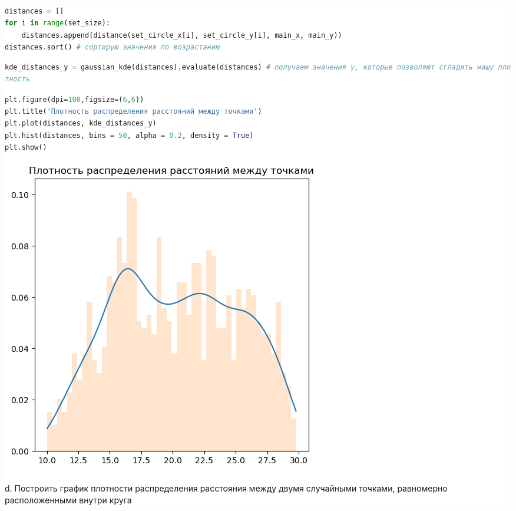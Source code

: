 ```python
distances = []
for i in range(set_size):
    distances.append(distance(set_circle_x[i], set_circle_y[i], main_x, main_y))
distances.sort() # сортирую значения по возрастанию
```


```python
kde_distances_y = gaussian_kde(distances).evaluate(distances) # получаем значения y, которые позволяют сгладить нашу плотность
```


```python
plt.figure(dpi=100,figsize=(6,6))
plt.title('Плотность распределения расстояний между точками')
plt.plot(distances, kde_distances_y)
plt.hist(distances, bins = 50, alpha = 0.2, density = True)
plt.show()
```


    
![png](output_44_0.png)
    


d. Построить график плотности распределения расстояния между двумя cлучайными точками, равномерно расположенными внутри круга
